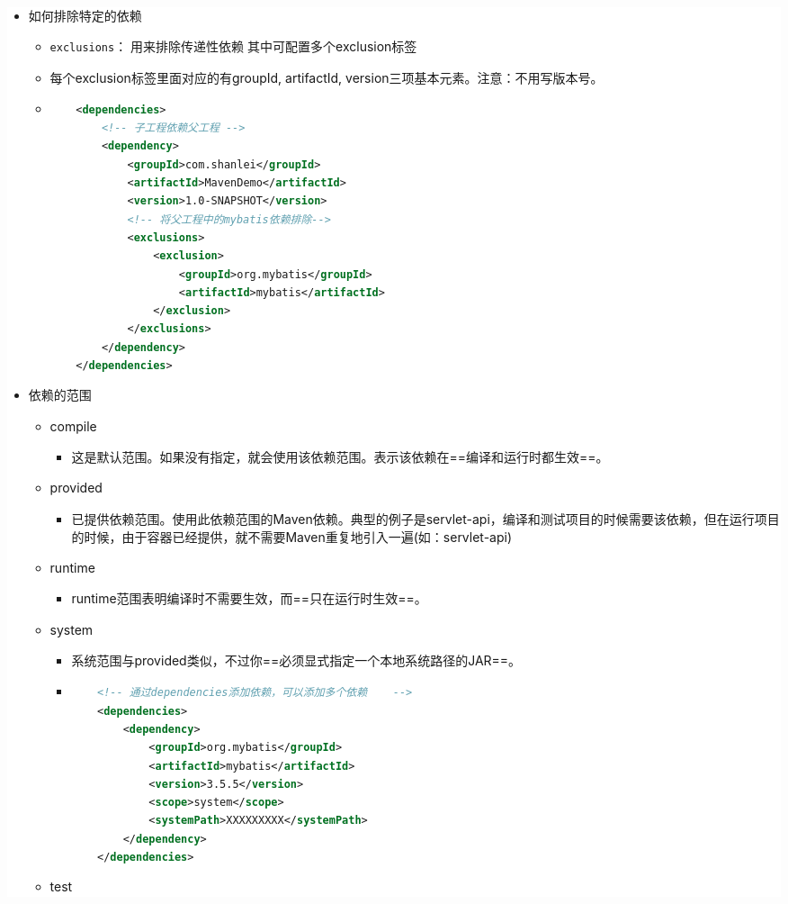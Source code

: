- 如何排除特定的依赖

  - `exclusions`： 用来排除传递性依赖 其中可配置多个exclusion标签

  - 每个exclusion标签里面对应的有groupId, artifactId, version三项基本元素。注意：不用写版本号。

  - ```xml
        <dependencies>
            <!-- 子工程依赖父工程 -->
            <dependency>
                <groupId>com.shanlei</groupId>
                <artifactId>MavenDemo</artifactId>
                <version>1.0-SNAPSHOT</version>
                <!-- 将父工程中的mybatis依赖排除-->
                <exclusions>
                    <exclusion>
                        <groupId>org.mybatis</groupId>
                        <artifactId>mybatis</artifactId>
                    </exclusion>
                </exclusions>
            </dependency>
        </dependencies>
    ```

- 依赖的范围

  - compile

    - 这是默认范围。如果没有指定，就会使用该依赖范围。表示该依赖在==编译和运行时都生效==。

  - provided

    - 已提供依赖范围。使用此依赖范围的Maven依赖。典型的例子是servlet-api，编译和测试项目的时候需要该依赖，但在运行项目的时候，由于容器已经提供，就不需要Maven重复地引入一遍(如：servlet-api)

  - runtime

    - runtime范围表明编译时不需要生效，而==只在运行时生效==。

  - system

    - 系统范围与provided类似，不过你==必须显式指定一个本地系统路径的JAR==。

    - ```xml
          <!-- 通过dependencies添加依赖，可以添加多个依赖    -->
          <dependencies>
              <dependency>
                  <groupId>org.mybatis</groupId>
                  <artifactId>mybatis</artifactId>
                  <version>3.5.5</version>
                  <scope>system</scope>
                  <systemPath>XXXXXXXXX</systemPath>
              </dependency>
          </dependencies>
      ```

  - test
